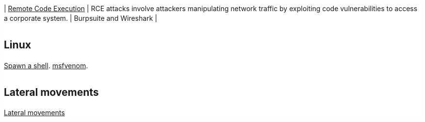 | [Remote Code Execution](webexploitation/remote-code-execution-rce.md) | RCE attacks involve attackers manipulating network traffic by exploiting code vulnerabilities to access a corporate system. | Burpsuite and Wireshark                                                                                                                                                                       |


## Linux

[Spawn a shell](spawn-a-shell.md).
[msfvenom](msfvenom.md).


## Lateral movements

[Lateral movements](lateral-movements.md)